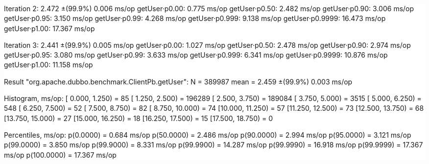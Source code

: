 Iteration   2: 2.472 ±(99.9%) 0.006 ms/op
                 getUser·p0.00:   0.775 ms/op
                 getUser·p0.50:   2.482 ms/op
                 getUser·p0.90:   3.006 ms/op
                 getUser·p0.95:   3.150 ms/op
                 getUser·p0.99:   4.268 ms/op
                 getUser·p0.999:  9.138 ms/op
                 getUser·p0.9999: 16.473 ms/op
                 getUser·p1.00:   17.367 ms/op

Iteration   3: 2.441 ±(99.9%) 0.005 ms/op
                 getUser·p0.00:   1.027 ms/op
                 getUser·p0.50:   2.478 ms/op
                 getUser·p0.90:   2.974 ms/op
                 getUser·p0.95:   3.080 ms/op
                 getUser·p0.99:   3.633 ms/op
                 getUser·p0.999:  6.341 ms/op
                 getUser·p0.9999: 10.876 ms/op
                 getUser·p1.00:   11.158 ms/op



Result "org.apache.dubbo.benchmark.ClientPb.getUser":
  N = 389987
  mean =      2.459 ±(99.9%) 0.003 ms/op

  Histogram, ms/op:
    [ 0.000,  1.250) = 85 
    [ 1.250,  2.500) = 196289 
    [ 2.500,  3.750) = 189084 
    [ 3.750,  5.000) = 3515 
    [ 5.000,  6.250) = 548 
    [ 6.250,  7.500) = 52 
    [ 7.500,  8.750) = 82 
    [ 8.750, 10.000) = 74 
    [10.000, 11.250) = 57 
    [11.250, 12.500) = 73 
    [12.500, 13.750) = 68 
    [13.750, 15.000) = 27 
    [15.000, 16.250) = 18 
    [16.250, 17.500) = 15 
    [17.500, 18.750) = 0 

  Percentiles, ms/op:
      p(0.0000) =      0.684 ms/op
     p(50.0000) =      2.486 ms/op
     p(90.0000) =      2.994 ms/op
     p(95.0000) =      3.121 ms/op
     p(99.0000) =      3.850 ms/op
     p(99.9000) =      8.331 ms/op
     p(99.9900) =     14.287 ms/op
     p(99.9990) =     16.918 ms/op
     p(99.9999) =     17.367 ms/op
    p(100.0000) =     17.367 ms/op
